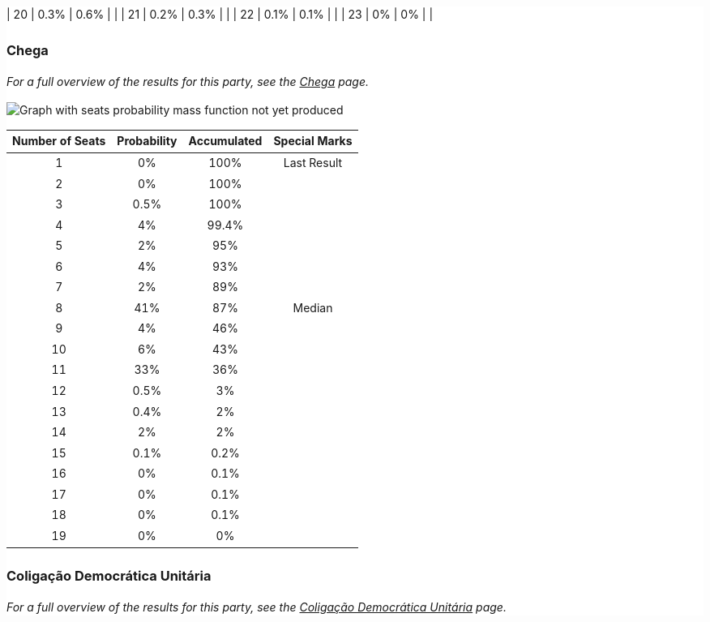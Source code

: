 | 20 | 0.3% | 0.6% |  |
| 21 | 0.2% | 0.3% |  |
| 22 | 0.1% | 0.1% |  |
| 23 | 0% | 0% |  |

### Chega

*For a full overview of the results for this party, see the [Chega](party-chega.html) page.*

![Graph with seats probability mass function not yet produced](2021-01-10-Pitagórica-seats-pmf-chega.png "Seats Probability Mass Function")

| Number of Seats | Probability | Accumulated | Special Marks |
|:---------------:|:-----------:|:-----------:|:-------------:|
| 1 | 0% | 100% | Last Result |
| 2 | 0% | 100% |  |
| 3 | 0.5% | 100% |  |
| 4 | 4% | 99.4% |  |
| 5 | 2% | 95% |  |
| 6 | 4% | 93% |  |
| 7 | 2% | 89% |  |
| 8 | 41% | 87% | Median |
| 9 | 4% | 46% |  |
| 10 | 6% | 43% |  |
| 11 | 33% | 36% |  |
| 12 | 0.5% | 3% |  |
| 13 | 0.4% | 2% |  |
| 14 | 2% | 2% |  |
| 15 | 0.1% | 0.2% |  |
| 16 | 0% | 0.1% |  |
| 17 | 0% | 0.1% |  |
| 18 | 0% | 0.1% |  |
| 19 | 0% | 0% |  |

### Coligação Democrática Unitária

*For a full overview of the results for this party, see the [Coligação Democrática Unitária](party-coligaçãodemocráticaunitária.html) page.*
